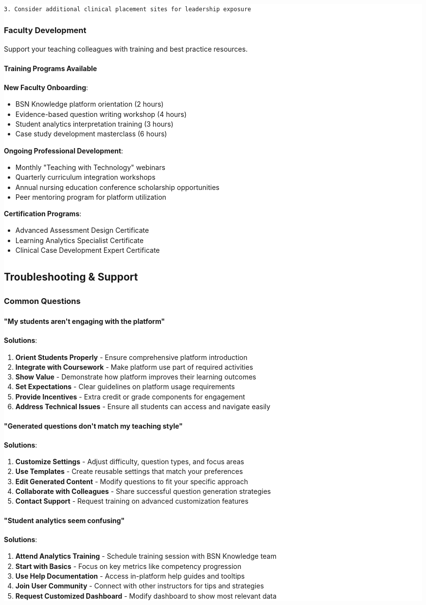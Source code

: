 ```
3. Consider additional clinical placement sites for leadership exposure
```

### Faculty Development

Support your teaching colleagues with training and best practice resources.

#### Training Programs Available

**New Faculty Onboarding**:
- BSN Knowledge platform orientation (2 hours)
- Evidence-based question writing workshop (4 hours)
- Student analytics interpretation training (3 hours)
- Case study development masterclass (6 hours)

**Ongoing Professional Development**:
- Monthly "Teaching with Technology" webinars
- Quarterly curriculum integration workshops
- Annual nursing education conference scholarship opportunities
- Peer mentoring program for platform utilization

**Certification Programs**:
- Advanced Assessment Design Certificate
- Learning Analytics Specialist Certificate
- Clinical Case Development Expert Certificate

## Troubleshooting & Support

### Common Questions

#### "My students aren't engaging with the platform"

**Solutions**:
1. **Orient Students Properly** - Ensure comprehensive platform introduction
2. **Integrate with Coursework** - Make platform use part of required activities
3. **Show Value** - Demonstrate how platform improves their learning outcomes
4. **Set Expectations** - Clear guidelines on platform usage requirements
5. **Provide Incentives** - Extra credit or grade components for engagement
6. **Address Technical Issues** - Ensure all students can access and navigate easily

#### "Generated questions don't match my teaching style"

**Solutions**:
1. **Customize Settings** - Adjust difficulty, question types, and focus areas
2. **Use Templates** - Create reusable settings that match your preferences
3. **Edit Generated Content** - Modify questions to fit your specific approach
4. **Collaborate with Colleagues** - Share successful question generation strategies
5. **Contact Support** - Request training on advanced customization features

#### "Student analytics seem confusing"

**Solutions**:
1. **Attend Analytics Training** - Schedule training session with BSN Knowledge team
2. **Start with Basics** - Focus on key metrics like competency progression
3. **Use Help Documentation** - Access in-platform help guides and tooltips
4. **Join User Community** - Connect with other instructors for tips and strategies
5. **Request Customized Dashboard** - Modify dashboard to show most relevant data
